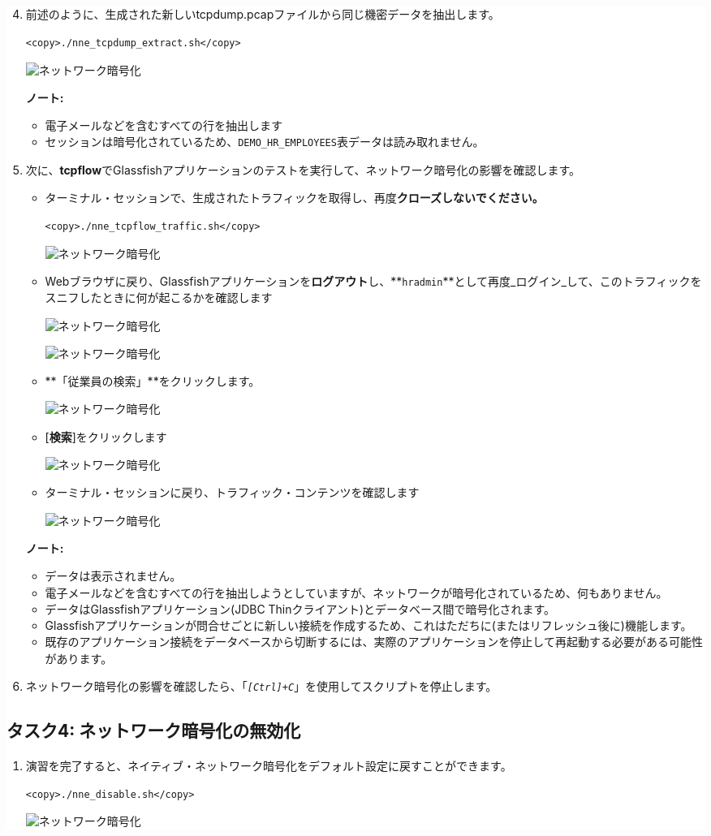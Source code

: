 4.  前述のように、生成された新しいtcpdump.pcapファイルから同じ機密データを抽出します。
    
        <copy>./nne_tcpdump_extract.sh</copy>
        
    
    ![ネットワーク暗号化](./images/nne-013.png "新しいtcpdumpファイルから機密データを抽出します")
    
    **ノート:**
    
    *   電子メールなどを含むすべての行を抽出します
    *   セッションは暗号化されているため、`DEMO_HR_EMPLOYEES`表データは読み取れません。
5.  次に、**tcpflow**でGlassfishアプリケーションのテストを実行して、ネットワーク暗号化の影響を確認します。
    
    *   ターミナル・セッションで、生成されたトラフィックを取得し、再度**クローズしないでください。**
        
            <copy>./nne_tcpflow_traffic.sh</copy>
            
        
        ![ネットワーク暗号化](./images/nne-005.png "tcpflowを使用して、生成されたトラフィックを取得します。")
        
    *   Webブラウザに戻り、Glassfishアプリケーションを**ログアウト**し、**`hradmin`**として再度_ログイン_して、このトラフィックをスニフしたときに何が起こるかを確認します
        
        ![ネットワーク暗号化](./images/nne-006.png "Glassfishアプリケーション")
        
        ![ネットワーク暗号化](./images/nne-007.png "Glassfishアプリケーション")
        
    *   **「従業員の検索」**をクリックします。
        
        ![ネットワーク暗号化](./images/nne-008.png "従業員の検索")
        
    *   \[**検索**\]をクリックします
        
        ![ネットワーク暗号化](./images/nne-009.png "従業員の検索")
        
    *   ターミナル・セッションに戻り、トラフィック・コンテンツを確認します
        
        ![ネットワーク暗号化](./images/nne-005.png "トラフィック・コンテンツの表示")
        
    
    **ノート:**
    
    *   データは表示されません。
    *   電子メールなどを含むすべての行を抽出しようとしていますが、ネットワークが暗号化されているため、何もありません。
    *   データはGlassfishアプリケーション(JDBC Thinクライアント)とデータベース間で暗号化されます。
    *   Glassfishアプリケーションが問合せごとに新しい接続を作成するため、これはただちに(またはリフレッシュ後に)機能します。
    *   既存のアプリケーション接続をデータベースから切断するには、実際のアプリケーションを停止して再起動する必要がある可能性があります。
6.  ネットワーク暗号化の影響を確認したら、「_`[Ctrl]+C`_」を使用してスクリプトを停止します。
    

## タスク4: ネットワーク暗号化の無効化

1.  演習を完了すると、ネイティブ・ネットワーク暗号化をデフォルト設定に戻すことができます。
    
        <copy>./nne_disable.sh</copy>
        
    
    ![ネットワーク暗号化](./images/nne-014.png "ネットワーク暗号化の無効化")
    